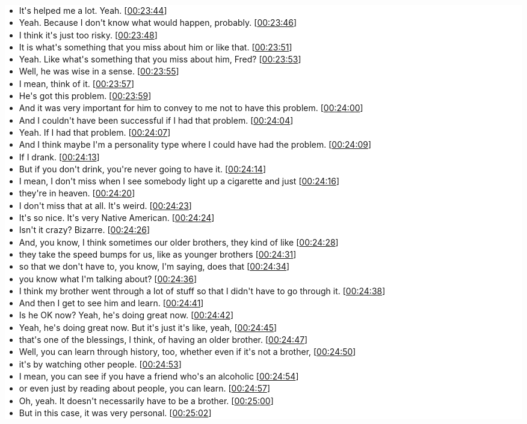 *  It's helped me a lot. Yeah. [[00:23:44](https://www.youtube.com/watch?v=vC5cHjcgt5g&t=1424.96s)]
*  Yeah. Because I don't know what would happen, probably. [[00:23:46](https://www.youtube.com/watch?v=vC5cHjcgt5g&t=1426.6399999999999s)]
*  I think it's just too risky. [[00:23:48](https://www.youtube.com/watch?v=vC5cHjcgt5g&t=1428.6399999999999s)]
*  It is what's something that you miss about him or like that. [[00:23:51](https://www.youtube.com/watch?v=vC5cHjcgt5g&t=1431.0s)]
*  Yeah. Like what's something that you miss about him, Fred? [[00:23:53](https://www.youtube.com/watch?v=vC5cHjcgt5g&t=1433.3999999999999s)]
*  Well, he was wise in a sense. [[00:23:55](https://www.youtube.com/watch?v=vC5cHjcgt5g&t=1435.96s)]
*  I mean, think of it. [[00:23:57](https://www.youtube.com/watch?v=vC5cHjcgt5g&t=1437.8799999999999s)]
*  He's got this problem. [[00:23:59](https://www.youtube.com/watch?v=vC5cHjcgt5g&t=1439.24s)]
*  And it was very important for him to convey to me not to have this problem. [[00:24:00](https://www.youtube.com/watch?v=vC5cHjcgt5g&t=1440.36s)]
*  And I couldn't have been successful if I had that problem. [[00:24:04](https://www.youtube.com/watch?v=vC5cHjcgt5g&t=1444.9199999999998s)]
*  Yeah. If I had that problem. [[00:24:07](https://www.youtube.com/watch?v=vC5cHjcgt5g&t=1447.6799999999998s)]
*  And I think maybe I'm a personality type where I could have had the problem. [[00:24:09](https://www.youtube.com/watch?v=vC5cHjcgt5g&t=1449.9199999999998s)]
*  If I drank. [[00:24:13](https://www.youtube.com/watch?v=vC5cHjcgt5g&t=1453.32s)]
*  But if you don't drink, you're never going to have it. [[00:24:14](https://www.youtube.com/watch?v=vC5cHjcgt5g&t=1454.84s)]
*  I mean, I don't miss when I see somebody light up a cigarette and just [[00:24:16](https://www.youtube.com/watch?v=vC5cHjcgt5g&t=1456.4399999999998s)]
*  they're in heaven. [[00:24:20](https://www.youtube.com/watch?v=vC5cHjcgt5g&t=1460.56s)]
*  I don't miss that at all. It's weird. [[00:24:23](https://www.youtube.com/watch?v=vC5cHjcgt5g&t=1463.28s)]
*  It's so nice. It's very Native American. [[00:24:24](https://www.youtube.com/watch?v=vC5cHjcgt5g&t=1464.9199999999998s)]
*  Isn't it crazy? Bizarre. [[00:24:26](https://www.youtube.com/watch?v=vC5cHjcgt5g&t=1466.8799999999999s)]
*  And, you know, I think sometimes our older brothers, they kind of like [[00:24:28](https://www.youtube.com/watch?v=vC5cHjcgt5g&t=1468.3999999999999s)]
*  they take the speed bumps for us, like as younger brothers [[00:24:31](https://www.youtube.com/watch?v=vC5cHjcgt5g&t=1471.8799999999999s)]
*  so that we don't have to, you know, I'm saying, does that [[00:24:34](https://www.youtube.com/watch?v=vC5cHjcgt5g&t=1474.8s)]
*  you know what I'm talking about? [[00:24:36](https://www.youtube.com/watch?v=vC5cHjcgt5g&t=1476.96s)]
*  I think my brother went through a lot of stuff so that I didn't have to go through it. [[00:24:38](https://www.youtube.com/watch?v=vC5cHjcgt5g&t=1478.2s)]
*  And then I get to see him and learn. [[00:24:41](https://www.youtube.com/watch?v=vC5cHjcgt5g&t=1481.08s)]
*  Is he OK now? Yeah, he's doing great now. [[00:24:42](https://www.youtube.com/watch?v=vC5cHjcgt5g&t=1482.84s)]
*  Yeah, he's doing great now. But it's just it's like, yeah, [[00:24:45](https://www.youtube.com/watch?v=vC5cHjcgt5g&t=1485.04s)]
*  that's one of the blessings, I think, of having an older brother. [[00:24:47](https://www.youtube.com/watch?v=vC5cHjcgt5g&t=1487.72s)]
*  Well, you can learn through history, too, whether even if it's not a brother, [[00:24:50](https://www.youtube.com/watch?v=vC5cHjcgt5g&t=1490.12s)]
*  it's by watching other people. [[00:24:53](https://www.youtube.com/watch?v=vC5cHjcgt5g&t=1493.08s)]
*  I mean, you can see if you have a friend who's an alcoholic [[00:24:54](https://www.youtube.com/watch?v=vC5cHjcgt5g&t=1494.52s)]
*  or even just by reading about people, you can learn. [[00:24:57](https://www.youtube.com/watch?v=vC5cHjcgt5g&t=1497.36s)]
*  Oh, yeah. It doesn't necessarily have to be a brother. [[00:25:00](https://www.youtube.com/watch?v=vC5cHjcgt5g&t=1500.32s)]
*  But in this case, it was very personal. [[00:25:02](https://www.youtube.com/watch?v=vC5cHjcgt5g&t=1502.84s)]